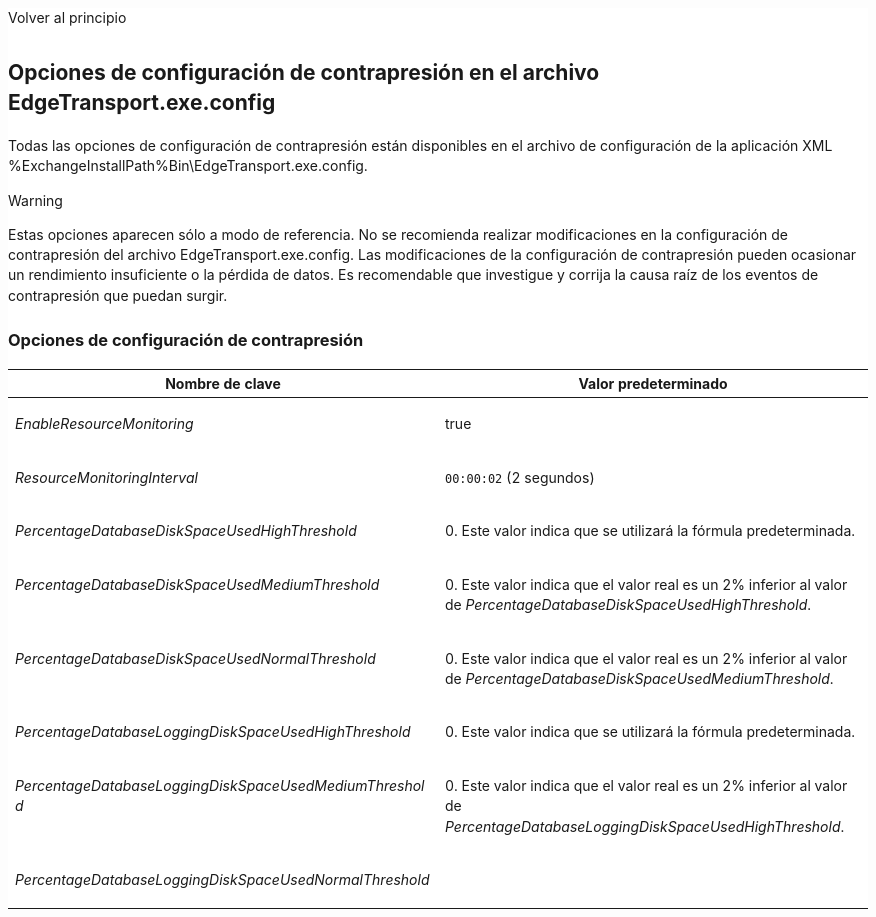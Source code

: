 

Volver al principio

## Opciones de configuración de contrapresión en el archivo EdgeTransport.exe.config

Todas las opciones de configuración de contrapresión están disponibles en el archivo de configuración de la aplicación XML %ExchangeInstallPath%Bin\\EdgeTransport.exe.config.


> [!WARNING]
> Estas opciones aparecen sólo a modo de referencia. No se recomienda realizar modificaciones en la configuración de contrapresión del archivo EdgeTransport.exe.config. Las modificaciones de la configuración de contrapresión pueden ocasionar un rendimiento insuficiente o la pérdida de datos. Es recomendable que investigue y corrija la causa raíz de los eventos de contrapresión que puedan surgir.



### Opciones de configuración de contrapresión

<table>
<colgroup>
<col style="width: 50%" />
<col style="width: 50%" />
</colgroup>
<thead>
<tr class="header">
<th>Nombre de clave</th>
<th>Valor predeterminado</th>
</tr>
</thead>
<tbody>
<tr class="odd">
<td><p><em>EnableResourceMonitoring</em></p></td>
<td><p>true</p></td>
</tr>
<tr class="even">
<td><p><em>ResourceMonitoringInterval</em></p></td>
<td><p><code>00:00:02</code> (2 segundos)</p></td>
</tr>
<tr class="odd">
<td><p><em>PercentageDatabaseDiskSpaceUsedHighThreshold</em></p></td>
<td><p>0. Este valor indica que se utilizará la fórmula predeterminada.</p></td>
</tr>
<tr class="even">
<td><p><em>PercentageDatabaseDiskSpaceUsedMediumThreshold</em></p></td>
<td><p>0. Este valor indica que el valor real es un 2% inferior al valor de <em>PercentageDatabaseDiskSpaceUsedHighThreshold</em>.</p></td>
</tr>
<tr class="odd">
<td><p><em>PercentageDatabaseDiskSpaceUsedNormalThreshold</em></p></td>
<td><p>0. Este valor indica que el valor real es un 2% inferior al valor de <em>PercentageDatabaseDiskSpaceUsedMediumThreshold</em>.</p></td>
</tr>
<tr class="even">
<td><p><em>PercentageDatabaseLoggingDiskSpaceUsedHighThreshold</em></p></td>
<td><p>0. Este valor indica que se utilizará la fórmula predeterminada.</p></td>
</tr>
<tr class="odd">
<td><p><em>PercentageDatabaseLoggingDiskSpaceUsedMediumThreshold</em></p></td>
<td><p>0. Este valor indica que el valor real es un 2% inferior al valor de <em>PercentageDatabaseLoggingDiskSpaceUsedHighThreshold</em>.</p></td>
</tr>
<tr class="even">
<td><p><em>PercentageDatabaseLoggingDiskSpaceUsedNormalThreshold</em></p></td>